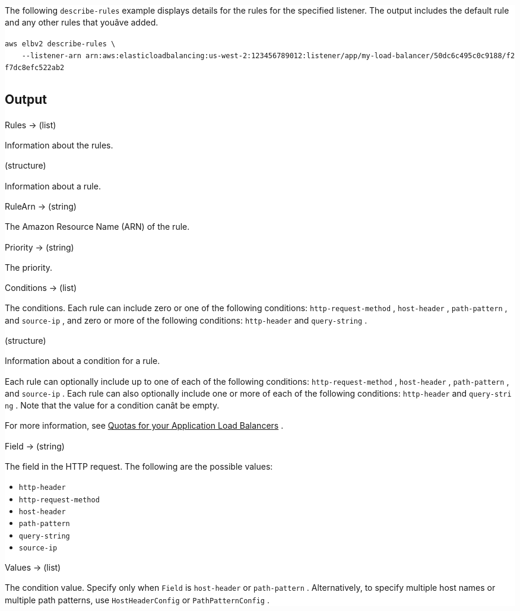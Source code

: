The following `describe-rules` example displays details for the rules for the specified listener. The output includes the default rule and any other rules that youâve added.

```
aws elbv2 describe-rules \
    --listener-arn arn:aws:elasticloadbalancing:us-west-2:123456789012:listener/app/my-load-balancer/50dc6c495c0c9188/f2f7dc8efc522ab2
```

## Output

Rules -> (list)

Information about the rules.

(structure)

Information about a rule.

RuleArn -> (string)

The Amazon Resource Name (ARN) of the rule.

Priority -> (string)

The priority.

Conditions -> (list)

The conditions. Each rule can include zero or one of the following conditions: `http-request-method` , `host-header` , `path-pattern` , and `source-ip` , and zero or more of the following conditions: `http-header` and `query-string` .

(structure)

Information about a condition for a rule.

Each rule can optionally include up to one of each of the following conditions: `http-request-method` , `host-header` , `path-pattern` , and `source-ip` . Each rule can also optionally include one or more of each of the following conditions: `http-header` and `query-string` . Note that the value for a condition canât be empty.

For more information, see [Quotas for your Application Load Balancers](https://docs.aws.amazon.com/elasticloadbalancing/latest/application/load-balancer-limits.html) .

Field -> (string)

The field in the HTTP request. The following are the possible values:

- `http-header`
- `http-request-method`
- `host-header`
- `path-pattern`
- `query-string`
- `source-ip`

Values -> (list)

The condition value. Specify only when `Field` is `host-header` or `path-pattern` . Alternatively, to specify multiple host names or multiple path patterns, use `HostHeaderConfig` or `PathPatternConfig` .
